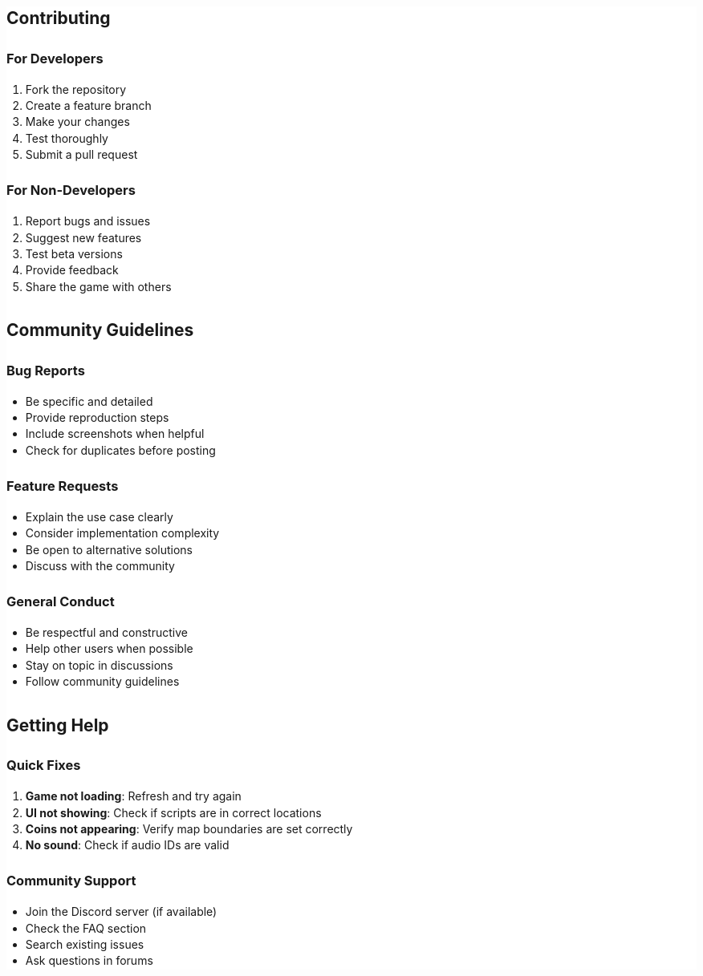 ## Contributing

### For Developers
1. Fork the repository
2. Create a feature branch
3. Make your changes
4. Test thoroughly
5. Submit a pull request

### For Non-Developers
1. Report bugs and issues
2. Suggest new features
3. Test beta versions
4. Provide feedback
5. Share the game with others

## Community Guidelines

### Bug Reports
- Be specific and detailed
- Provide reproduction steps
- Include screenshots when helpful
- Check for duplicates before posting

### Feature Requests
- Explain the use case clearly
- Consider implementation complexity
- Be open to alternative solutions
- Discuss with the community

### General Conduct
- Be respectful and constructive
- Help other users when possible
- Stay on topic in discussions
- Follow community guidelines

## Getting Help

### Quick Fixes
1. **Game not loading**: Refresh and try again
2. **UI not showing**: Check if scripts are in correct locations
3. **Coins not appearing**: Verify map boundaries are set correctly
4. **No sound**: Check if audio IDs are valid

### Community Support
- Join the Discord server (if available)
- Check the FAQ section
- Search existing issues
- Ask questions in forums
